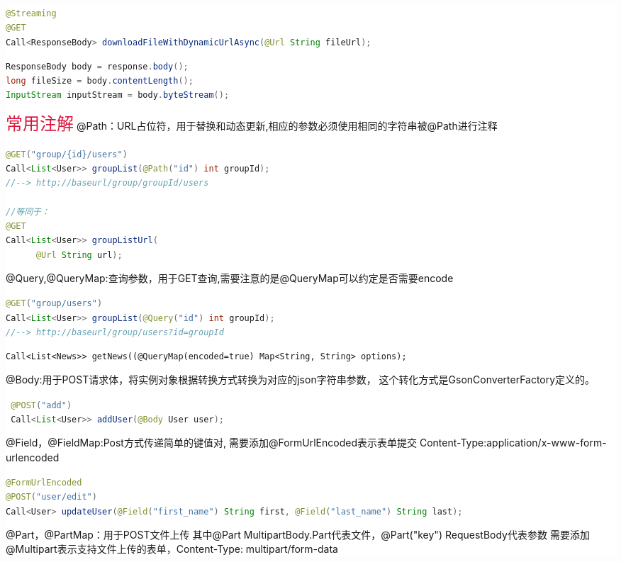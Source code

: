```java
@Streaming
@GET
Call<ResponseBody> downloadFileWithDynamicUrlAsync(@Url String fileUrl);  
```

```java
ResponseBody body = response.body();
long fileSize = body.contentLength();
InputStream inputStream = body.byteStream();
```

<font color=#DC143C size=5>常用注解</font>
@Path：URL占位符，用于替换和动态更新,相应的参数必须使用相同的字符串被@Path进行注释

```java
@GET("group/{id}/users")
Call<List<User>> groupList(@Path("id") int groupId);
//--> http://baseurl/group/groupId/users

//等同于：
@GET
Call<List<User>> groupListUrl(
      @Url String url);
```

@Query,@QueryMap:查询参数，用于GET查询,需要注意的是@QueryMap可以约定是否需要encode

```java
@GET("group/users")
Call<List<User>> groupList(@Query("id") int groupId);
//--> http://baseurl/group/users?id=groupId
```

```
Call<List<News>> getNews((@QueryMap(encoded=true) Map<String, String> options);  
```

@Body:用于POST请求体，将实例对象根据转换方式转换为对应的json字符串参数，
这个转化方式是GsonConverterFactory定义的。

```java
 @POST("add")
 Call<List<User>> addUser(@Body User user);
```

@Field，@FieldMap:Post方式传递简单的键值对,
需要添加@FormUrlEncoded表示表单提交
Content-Type:application/x-www-form-urlencoded

```java
@FormUrlEncoded
@POST("user/edit")
Call<User> updateUser(@Field("first_name") String first, @Field("last_name") String last);
```

@Part，@PartMap：用于POST文件上传
其中@Part MultipartBody.Part代表文件，@Part("key") RequestBody代表参数
需要添加@Multipart表示支持文件上传的表单，Content-Type: multipart/form-data
